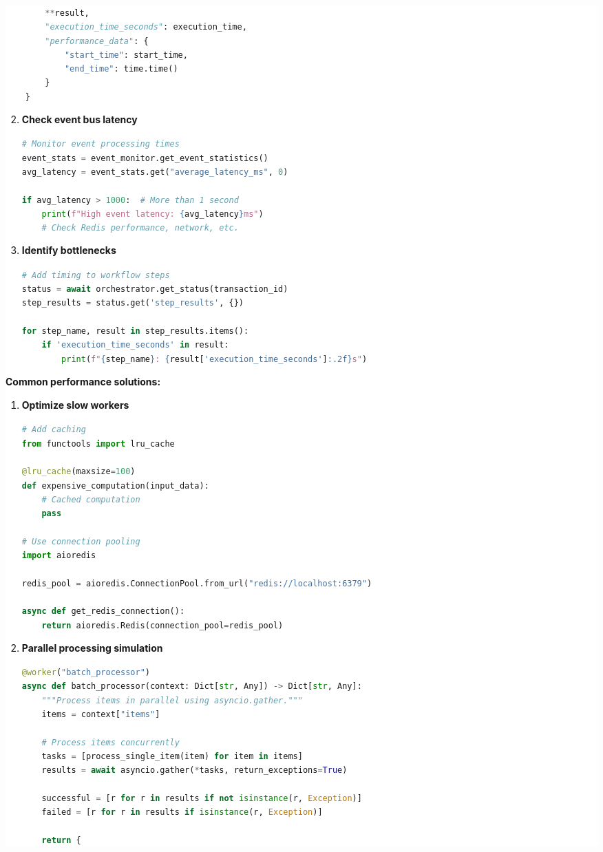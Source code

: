    ```python
           **result,
           "execution_time_seconds": execution_time,
           "performance_data": {
               "start_time": start_time,
               "end_time": time.time()
           }
       }
   ```

2. **Check event bus latency**
   ```python
   # Monitor event processing times
   event_stats = event_monitor.get_event_statistics()
   avg_latency = event_stats.get("average_latency_ms", 0)
   
   if avg_latency > 1000:  # More than 1 second
       print(f"High event latency: {avg_latency}ms")
       # Check Redis performance, network, etc.
   ```

3. **Identify bottlenecks**
   ```python
   # Add timing to workflow steps
   status = await orchestrator.get_status(transaction_id)
   step_results = status.get('step_results', {})
   
   for step_name, result in step_results.items():
       if 'execution_time_seconds' in result:
           print(f"{step_name}: {result['execution_time_seconds']:.2f}s")
   ```

**Common performance solutions:**

1. **Optimize slow workers**
   ```python
   # Add caching
   from functools import lru_cache
   
   @lru_cache(maxsize=100)
   def expensive_computation(input_data):
       # Cached computation
       pass
   
   # Use connection pooling
   import aioredis
   
   redis_pool = aioredis.ConnectionPool.from_url("redis://localhost:6379")
   
   async def get_redis_connection():
       return aioredis.Redis(connection_pool=redis_pool)
   ```

2. **Parallel processing simulation**
   ```python
   @worker("batch_processor")
   async def batch_processor(context: Dict[str, Any]) -> Dict[str, Any]:
       """Process items in parallel using asyncio.gather."""
       items = context["items"]
       
       # Process items concurrently
       tasks = [process_single_item(item) for item in items]
       results = await asyncio.gather(*tasks, return_exceptions=True)
       
       successful = [r for r in results if not isinstance(r, Exception)]
       failed = [r for r in results if isinstance(r, Exception)]
       
       return {
   ```